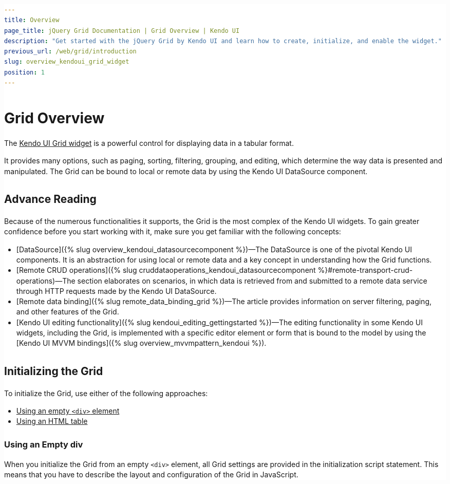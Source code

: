 ```yaml
---
title: Overview
page_title: jQuery Grid Documentation | Grid Overview | Kendo UI
description: "Get started with the jQuery Grid by Kendo UI and learn how to create, initialize, and enable the widget."
previous_url: /web/grid/introduction
slug: overview_kendoui_grid_widget
position: 1
---
```


# Grid Overview

The [Kendo UI Grid widget](http://demos.telerik.com/kendo-ui/grid/index) is a powerful control for displaying data in a tabular format.

It provides many options, such as paging, sorting, filtering, grouping, and editing, which determine the way data is presented and manipulated. The Grid can be bound to local or remote data by using the Kendo UI DataSource component.

## Advance Reading

Because of the numerous functionalities it supports, the Grid is the most complex of the Kendo UI widgets. To gain greater confidence before you start working with it, make sure you get familiar with the following concepts:

* [DataSource]({% slug overview_kendoui_datasourcecomponent %})&mdash;The DataSource is one of the pivotal Kendo UI components. It is an abstraction for using local or remote data and a key concept in understanding how the Grid functions.
* [Remote CRUD operations]({% slug cruddataoperations_kendoui_datasourcecomponent %}#remote-transport-crud-operations)&mdash;The section elaborates on scenarios, in which data is retrieved from and submitted to a remote data service through HTTP requests made by the Kendo UI DataSource.
* [Remote data binding]({% slug remote_data_binding_grid %})&mdash;The article provides information on server filtering, paging, and other features of the Grid.
* [Kendo UI editing functionality]({% slug kendoui_editing_gettingstarted %})&mdash;The editing functionality in some Kendo UI widgets, including the Grid, is implemented with a specific editor element or form that is bound to the model by using the [Kendo UI MVVM bindings]({% slug overview_mvvmpattern_kendoui %}).

## Initializing the Grid

To initialize the Grid, use either of the following approaches:

* [Using an empty `<div>` element](#using-an-empty-div)
* [Using an HTML table](#using-an-html-table)

### Using an Empty div

When you initialize the Grid from an empty `<div>` element, all Grid settings are provided in the initialization script statement. This means that you have to describe the layout and configuration of the Grid in JavaScript.
